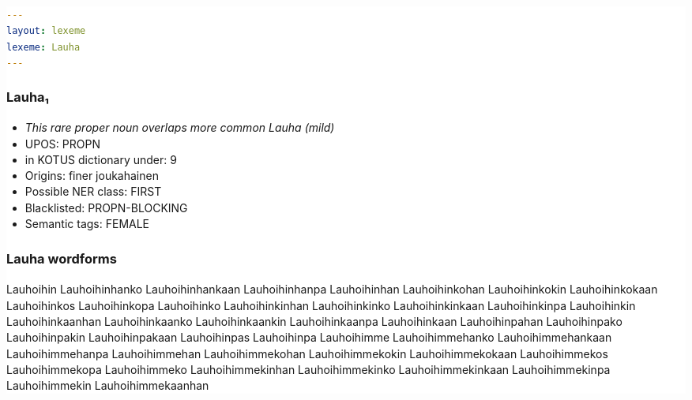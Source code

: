 ```yaml
---
layout: lexeme
lexeme: Lauha
---
```


###  Lauha₁

* _This rare proper noun overlaps more common *Lauha* (mild)_
* UPOS:  PROPN
* in KOTUS dictionary under:  9
* Origins: finer joukahainen 
* Possible NER class:  FIRST
* Blacklisted:  PROPN-BLOCKING
* Semantic tags:  FEMALE


### Lauha wordforms

Lauhoihin
Lauhoihinhanko
Lauhoihinhankaan
Lauhoihinhanpa
Lauhoihinhan
Lauhoihinkohan
Lauhoihinkokin
Lauhoihinkokaan
Lauhoihinkos
Lauhoihinkopa
Lauhoihinko
Lauhoihinkinhan
Lauhoihinkinko
Lauhoihinkinkaan
Lauhoihinkinpa
Lauhoihinkin
Lauhoihinkaanhan
Lauhoihinkaanko
Lauhoihinkaankin
Lauhoihinkaanpa
Lauhoihinkaan
Lauhoihinpahan
Lauhoihinpako
Lauhoihinpakin
Lauhoihinpakaan
Lauhoihinpas
Lauhoihinpa
Lauhoihimme
Lauhoihimmehanko
Lauhoihimmehankaan
Lauhoihimmehanpa
Lauhoihimmehan
Lauhoihimmekohan
Lauhoihimmekokin
Lauhoihimmekokaan
Lauhoihimmekos
Lauhoihimmekopa
Lauhoihimmeko
Lauhoihimmekinhan
Lauhoihimmekinko
Lauhoihimmekinkaan
Lauhoihimmekinpa
Lauhoihimmekin
Lauhoihimmekaanhan